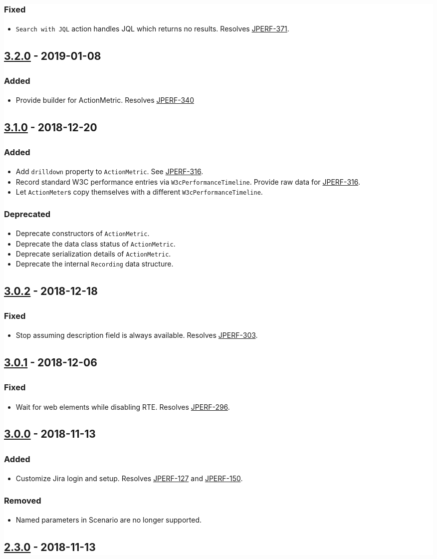 ### Fixed
- `Search with JQL` action handles JQL which returns no results. Resolves [JPERF-371].

[JPERF-373]: https://ecosystem.atlassian.net/browse/JPERF-373
[JPERF-371]: https://ecosystem.atlassian.net/browse/JPERF-371

## [3.2.0] - 2019-01-08
[3.2.0]: https://github.com/atlassian/jira-actions/compare/release-3.1.0...release-3.2.0

### Added
- Provide builder for ActionMetric. Resolves [JPERF-340]

[JPERF-340]: https://ecosystem.atlassian.net/browse/JPERF-340

## [3.1.0] - 2018-12-20
[3.1.0]: https://github.com/atlassian/jira-actions/compare/release-3.0.2...release-3.1.0

### Added
- Add `drilldown` property to `ActionMetric`. See [JPERF-316].
- Record standard W3C performance entries via `W3cPerformanceTimeline`. Provide raw data for [JPERF-316].
- Let `ActionMeter`s copy themselves with a different `W3cPerformanceTimeline`.

### Deprecated
- Deprecate constructors of `ActionMetric`.
- Deprecate the data class status of `ActionMetric`.
- Deprecate serialization details of `ActionMetric`.
- Deprecate the internal `Recording` data structure.

[JPERF-316]: https://ecosystem.atlassian.net/browse/JPERF-316

## [3.0.2] - 2018-12-18
[3.0.2]: https://github.com/atlassian/jira-actions/compare/release-3.0.1...release-3.0.2

### Fixed
- Stop assuming description field is always available. Resolves [JPERF-303].

[JPERF-303]: https://ecosystem.atlassian.net/browse/JPERF-303

## [3.0.1] - 2018-12-06
[3.0.1]: https://github.com/atlassian/jira-actions/compare/release-3.0.0...release-3.0.1

### Fixed
- Wait for web elements while disabling RTE. Resolves [JPERF-296].

[JPERF-296]: https://ecosystem.atlassian.net/browse/JPERF-296

## [3.0.0] - 2018-11-13
[3.0.0]: https://github.com/atlassian/jira-actions/compare/release-2.3.0...release-3.0.0

### Added
- Customize Jira login and setup. Resolves [JPERF-127] and [JPERF-150].

### Removed
- Named parameters in Scenario are no longer supported.

## [2.3.0] - 2018-11-13
[2.3.0]: https://github.com/atlassian/jira-actions/compare/release-2.2.0...release-2.3.0


[source compatibility]: http://cr.openjdk.java.net/~darcy/OpenJdkDevGuide/OpenJdkDevelopersGuide.v0.777.html#source_compatibility
[binary compatibility]: http://cr.openjdk.java.net/~darcy/OpenJdkDevGuide/OpenJdkDevelopersGuide.v0.777.html#binary_compatibility
[behavioral compatibility]: http://cr.openjdk.java.net/~darcy/OpenJdkDevGuide/OpenJdkDevelopersGuide.v0.777.html#behavioral_compatibility
[Unreleased]: https://github.com/atlassian/jira-actions/compare/release-3.10.0...master
[JPERF-298]: https://ecosystem.atlassian.net/browse/JPERF-298
[JPERF-604]: https://ecosystem.atlassian.net/browse/JPERF-604
[3.10.0]: https://github.com/atlassian/jira-actions/compare/release-3.9.0...release-3.10.0
[JPERF-395]: https://ecosystem.atlassian.net/browse/JPERF-395
[3.9.0]: https://github.com/atlassian/jira-actions/compare/release-3.8.0...release-3.9.0
[JPERF-344]: https://ecosystem.atlassian.net/browse/JPERF-344
[3.8.0]: https://github.com/atlassian/jira-actions/compare/release-3.7.0...release-3.8.0
[3.7.0]: https://github.com/atlassian/jira-actions/compare/release-3.6.0...release-3.7.0
[JPERF-522]: https://ecosystem.atlassian.net/browse/JPERF-522
[JPERF-525]: https://ecosystem.atlassian.net/browse/JPERF-525
[JPERF-528]: https://ecosystem.atlassian.net/browse/JPERF-528
[JPERF-526]: https://ecosystem.atlassian.net/browse/JPERF-526
[3.6.0]: https://github.com/atlassian/jira-actions/compare/release-3.5.1...release-3.6.0
[JPERF-207]: https://ecosystem.atlassian.net/browse/JPERF-207
[3.5.1]: https://github.com/atlassian/jira-actions/compare/release-3.5.0...release-3.5.1
[JPERF-482]: https://ecosystem.atlassian.net/browse/JPERF-482
[JPERF-479]: https://ecosystem.atlassian.net/browse/JPERF-479
[3.5.0]: https://github.com/atlassian/jira-actions/compare/release-3.4.0...release-3.5.0
[JPERF-184]: https://ecosystem.atlassian.net/browse/JPERF-184
[JPERF-450]: https://ecosystem.atlassian.net/browse/JPERF-450
[3.4.0]: https://github.com/atlassian/jira-actions/compare/release-3.3.0...release-3.4.0
[JPERF-395]: https://ecosystem.atlassian.net/browse/JPERF-395
[3.3.0]: https://github.com/atlassian/jira-actions/compare/release-3.2.0...release-3.3.0
[2.2.0]: https://github.com/atlassian/jira-actions/compare/release-2.1.2...release-2.2.0
[JPERF-260]: https://ecosystem.atlassian.net/browse/JPERF-260
[JPERF-127]: https://ecosystem.atlassian.net/browse/JPERF-127
[JPERF-150]: https://ecosystem.atlassian.net/browse/JPERF-150
[2.1.2]: https://github.com/atlassian/jira-actions/compare/release-2.1.1...release-2.1.2
[JPERF-151]: https://ecosystem.atlassian.net/browse/JPERF-151
[2.1.1]: https://github.com/atlassian/jira-actions/compare/release-2.1.0...release-2.1.1
[JPERF-162]: https://ecosystem.atlassian.net/browse/JPERF-162
[JPERF-183]: https://ecosystem.atlassian.net/browse/JPERF-183
[JPERF-193]: https://ecosystem.atlassian.net/browse/JPERF-193
[2.1.0]: https://github.com/atlassian/jira-actions/compare/release-2.0.0...release-2.1.0
[2.0.0]: https://github.com/atlassian/jira-actions/compare/release-1.0.0...release-2.0.0
[1.0.0]: https://github.com/atlassian/jira-actions/compare/release-0.0.1...release-1.0.0
[0.0.1]: https://github.com/atlassian/jira-actions/compare/initial-commit...release-0.0.1
[JPT submodule]: https://stash.atlassian.com/projects/JIRASERVER/repos/jira-performance-tests/browse/actions?at=3dfb21b8b65cc0c1c26ad9aeff58f5d23fdabf5b